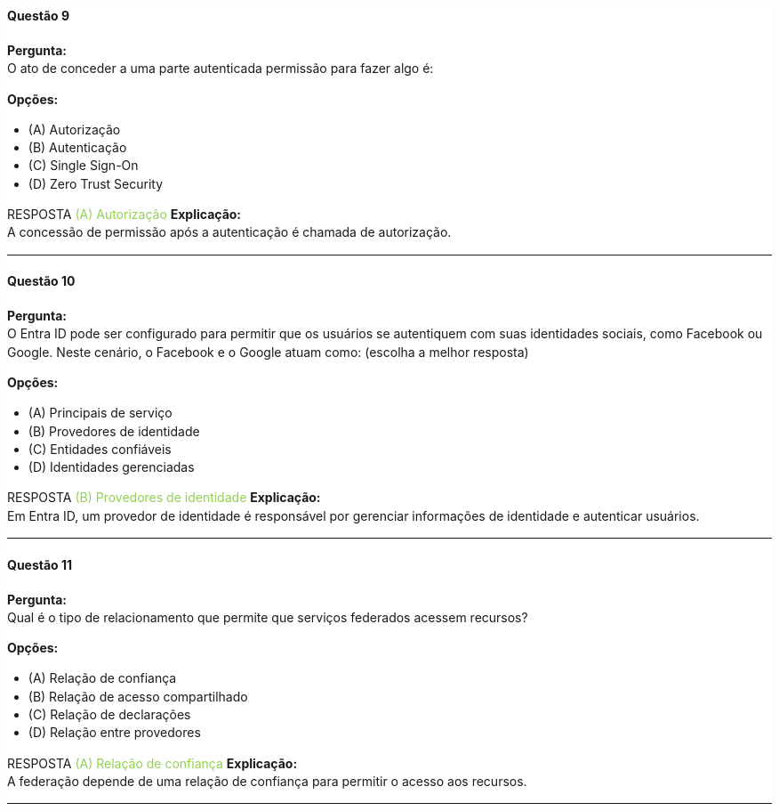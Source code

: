 
#### Questão 9

**Pergunta:**  
O ato de conceder a uma parte autenticada permissão para fazer algo é:

**Opções:**

- (A) Autorização
- (B) Autenticação
- (C) Single Sign-On
- (D) Zero Trust Security

RESPOSTA
	<font color="#92d050">(A) Autorização</font>
	**Explicação:**  
	A concessão de permissão após a autenticação é chamada de autorização.

---

#### Questão 10

**Pergunta:**  
O Entra ID pode ser configurado para permitir que os usuários se autentiquem com suas identidades sociais, como Facebook ou Google. Neste cenário, o Facebook e o Google atuam como: (escolha a melhor resposta)

**Opções:**

- (A) Principais de serviço
- (B) Provedores de identidade
- (C) Entidades confiáveis
- (D) Identidades gerenciadas

RESPOSTA
	<font color="#92d050">(B) Provedores de identidade</font>
	**Explicação:**  
	Em Entra ID, um provedor de identidade é responsável por gerenciar informações de identidade e autenticar usuários.

---

#### Questão 11

**Pergunta:**  
Qual é o tipo de relacionamento que permite que serviços federados acessem recursos?

**Opções:**

- (A) Relação de confiança
- (B) Relação de acesso compartilhado
- (C) Relação de declarações
- (D) Relação entre provedores

RESPOSTA
	<font color="#92d050">(A) Relação de confiança</font>
	**Explicação:**  
	A federação depende de uma relação de confiança para permitir o acesso aos recursos.

---